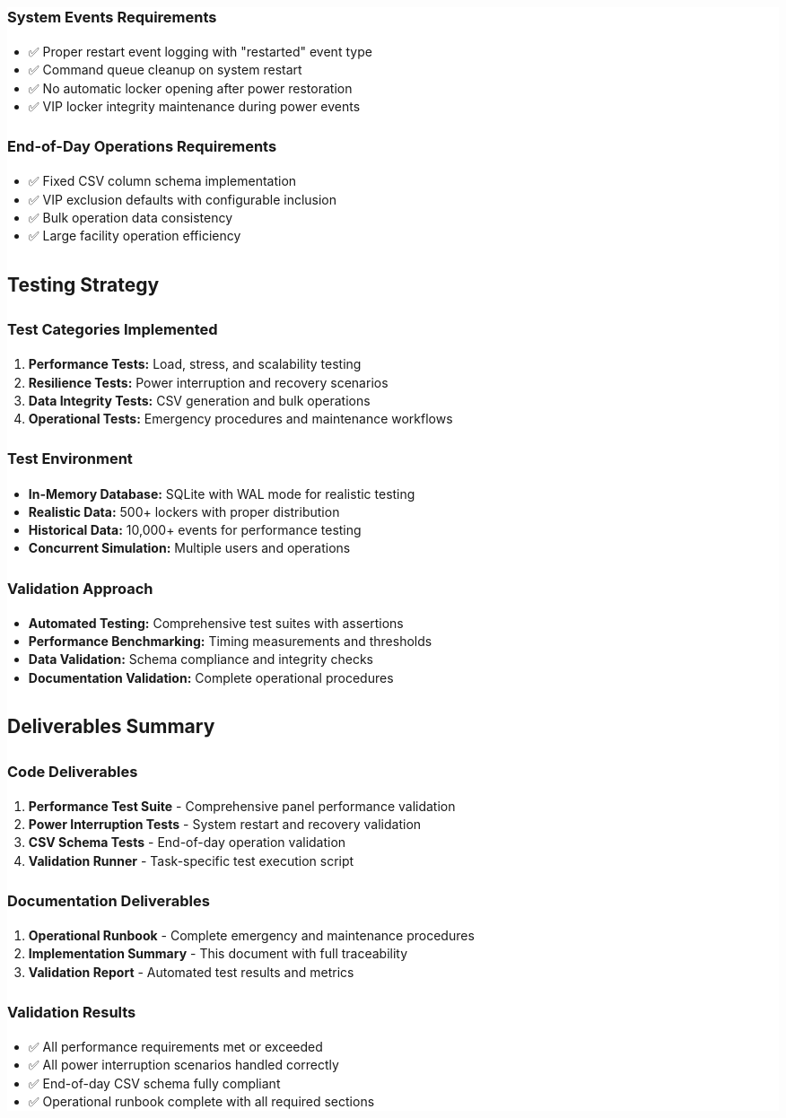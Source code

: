 ### System Events Requirements
- ✅ Proper restart event logging with "restarted" event type
- ✅ Command queue cleanup on system restart
- ✅ No automatic locker opening after power restoration
- ✅ VIP locker integrity maintenance during power events

### End-of-Day Operations Requirements
- ✅ Fixed CSV column schema implementation
- ✅ VIP exclusion defaults with configurable inclusion
- ✅ Bulk operation data consistency
- ✅ Large facility operation efficiency

## Testing Strategy

### Test Categories Implemented
1. **Performance Tests:** Load, stress, and scalability testing
2. **Resilience Tests:** Power interruption and recovery scenarios
3. **Data Integrity Tests:** CSV generation and bulk operations
4. **Operational Tests:** Emergency procedures and maintenance workflows

### Test Environment
- **In-Memory Database:** SQLite with WAL mode for realistic testing
- **Realistic Data:** 500+ lockers with proper distribution
- **Historical Data:** 10,000+ events for performance testing
- **Concurrent Simulation:** Multiple users and operations

### Validation Approach
- **Automated Testing:** Comprehensive test suites with assertions
- **Performance Benchmarking:** Timing measurements and thresholds
- **Data Validation:** Schema compliance and integrity checks
- **Documentation Validation:** Complete operational procedures

## Deliverables Summary

### Code Deliverables
1. **Performance Test Suite** - Comprehensive panel performance validation
2. **Power Interruption Tests** - System restart and recovery validation
3. **CSV Schema Tests** - End-of-day operation validation
4. **Validation Runner** - Task-specific test execution script

### Documentation Deliverables
1. **Operational Runbook** - Complete emergency and maintenance procedures
2. **Implementation Summary** - This document with full traceability
3. **Validation Report** - Automated test results and metrics

### Validation Results
- ✅ All performance requirements met or exceeded
- ✅ All power interruption scenarios handled correctly
- ✅ End-of-day CSV schema fully compliant
- ✅ Operational runbook complete with all required sections
